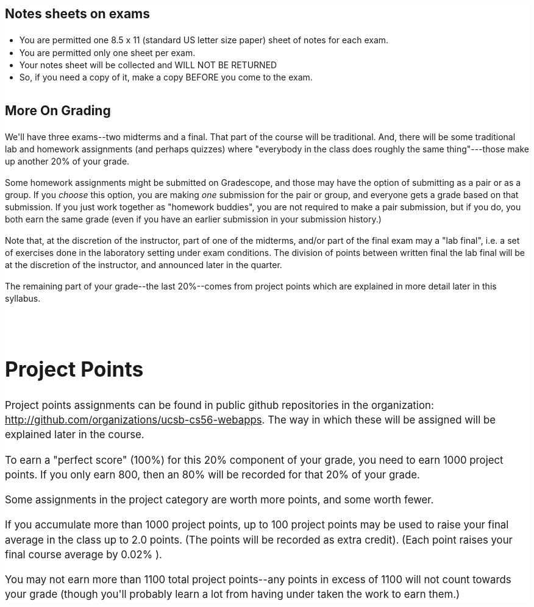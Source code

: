 
Notes sheets on exams
---------------------

-   You are permitted one 8.5 x 11 (standard US letter size paper) sheet of notes for each exam.
-   You are permitted only one sheet per exam.
-   Your notes sheet will be collected and WILL NOT BE RETURNED
-   So, if you need a copy of it, make a copy BEFORE you come to the exam.


More On Grading
---------------

We'll have three exams--two midterms and a final. That part of the course will be traditional. And, there will be some traditional lab and homework assignments (and perhaps quizzes) where "everybody in the class does roughly the same thing"---those make up another 20% of your grade.

Some homework assignments might be submitted on Gradescope, and those may have the option of submitting as a pair or as a group.  If you *choose* this option, you are making *one* submission for the pair or group, and everyone gets a grade based on that submission.  If you just work together as "homework buddies", you are not required to make a pair submission, but if you do, you both earn the same grade (even if you have an earlier submission in your submission history.)

Note that, at the discretion of the instructor, part of one of the midterms, and/or part of the final exam may a "lab final", i.e. a set of exercises done in the laboratory setting under exam conditions.   The division of points between written final the lab final will be at the discretion of the instructor, and announced later in the quarter.

The remaining part of your grade--the last 20%--comes from project points which are explained in more detail later in this syllabus.

</div>

<div style="page-break-before:always;">
&nbsp;
</div>

<div style="font-size: 120%;">

Project Points
==============

Project points assignments can be found in public github repositories in the organization: <http://github.com/organizations/ucsb-cs56-webapps>. The way in which these will be assigned will be explained later in the course.

To earn a "perfect score" (100%) for this 20% component of your grade, you need to earn 1000 project points. If you only earn 800, then an 80% will be recorded for that 20% of your grade.

Some assignments in the project category are worth more points, and some worth fewer.

If you accumulate more than 1000 project points, up to 100 project points may be used to raise your final average in the class up to 2.0 points. (The points will be recorded as extra credit). (Each point raises your final course average by 0.02% ).

You may not earn more than 1100 total project points--any points in excess of 1100 will not count towards your grade (though you'll probably learn a lot from having under taken the work to earn them.)
